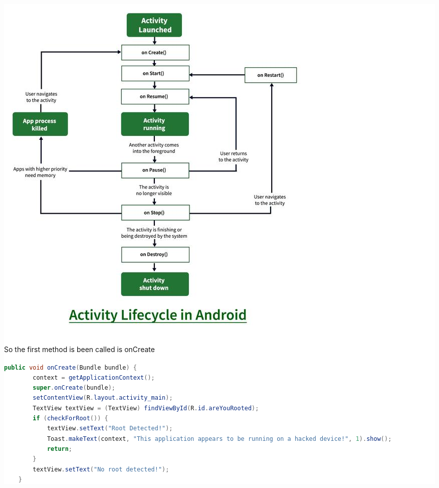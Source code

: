 ![img](/assets/images/Android-root-detection-and-bypass/Pasted%20image%2020230428234518.png)

So the first method is been called is onCreate

```java
public void onCreate(Bundle bundle) {  
        context = getApplicationContext();  
        super.onCreate(bundle);  
        setContentView(R.layout.activity_main);  
        TextView textView = (TextView) findViewById(R.id.areYouRooted);  
        if (checkForRoot()) {  
            textView.setText("Root Detected!");  
            Toast.makeText(context, "This application appears to be running on a hacked device!", 1).show();  
            return;  
        }  
        textView.setText("No root detected!");  
    }
```
